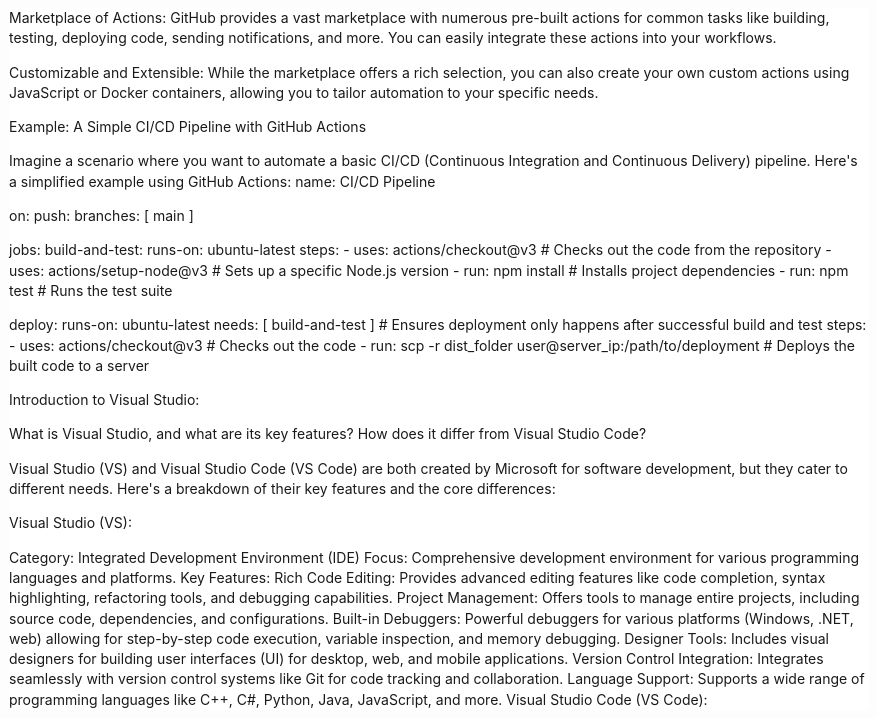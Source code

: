Marketplace of Actions:  GitHub provides a vast marketplace with numerous pre-built actions for common tasks like building, testing, deploying code, sending notifications, and more. You can easily integrate these actions into your workflows.

Customizable and Extensible:  While the marketplace offers a rich selection, you can also create your own custom actions using JavaScript or Docker containers, allowing you to tailor automation to your specific needs.

Example: A Simple CI/CD Pipeline with GitHub Actions

Imagine a scenario where you want to automate a basic CI/CD (Continuous Integration and Continuous Delivery) pipeline. Here's a simplified example using GitHub Actions:
name: CI/CD Pipeline

on:
  push:
    branches: [ main ]

jobs:
  build-and-test:
    runs-on: ubuntu-latest
    steps:
      - uses: actions/checkout@v3  # Checks out the code from the repository
      - uses: actions/setup-node@v3  # Sets up a specific Node.js version
      - run: npm install  # Installs project dependencies
      - run: npm test     # Runs the test suite

  deploy:
    runs-on: ubuntu-latest
    needs: [ build-and-test ]  # Ensures deployment only happens after successful build and test
    steps:
      - uses: actions/checkout@v3  # Checks out the code
      - run: scp -r dist_folder user@server_ip:/path/to/deployment  # Deploys the built code to a server


Introduction to Visual Studio:

What is Visual Studio, and what are its key features? How does it differ from Visual Studio Code?

Visual Studio (VS) and Visual Studio Code (VS Code) are both created by Microsoft for software development, but they cater to different needs. Here's a breakdown of their key features and the core differences:

Visual Studio (VS):

Category: Integrated Development Environment (IDE)
Focus: Comprehensive development environment for various programming languages and platforms.
Key Features:
Rich Code Editing: Provides advanced editing features like code completion, syntax highlighting, refactoring tools, and debugging capabilities.
Project Management: Offers tools to manage entire projects, including source code, dependencies, and configurations.
Built-in Debuggers: Powerful debuggers for various platforms (Windows, .NET, web) allowing for step-by-step code execution, variable inspection, and memory debugging.
Designer Tools: Includes visual designers for building user interfaces (UI) for desktop, web, and mobile applications.
Version Control Integration: Integrates seamlessly with version control systems like Git for code tracking and collaboration.
Language Support: Supports a wide range of programming languages like C++, C#, Python, Java, JavaScript, and more.
Visual Studio Code (VS Code):

